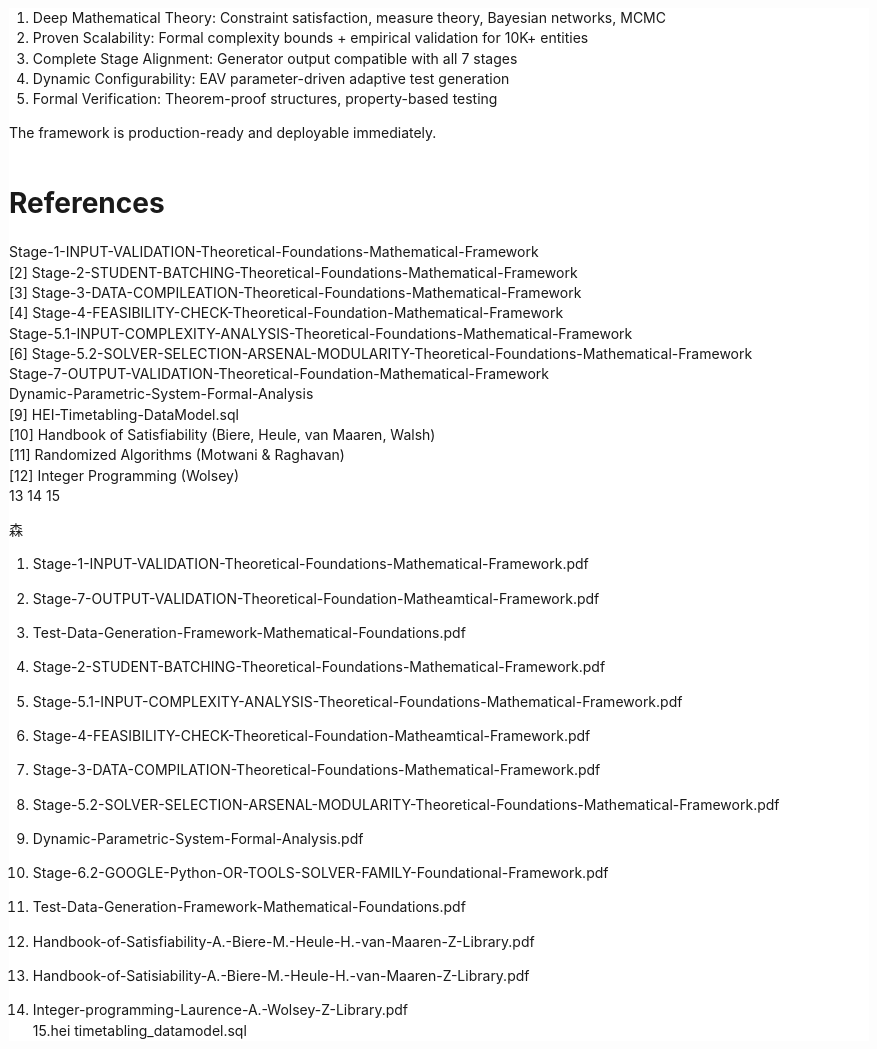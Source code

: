 1. Deep Mathematical Theory: Constraint satisfaction, measure theory, Bayesian networks, MCMC  
2. Proven Scalability: Formal complexity bounds + empirical validation for 10K+ entities  
3. Complete Stage Alignment: Generator output compatible with all 7 stages  
4. Dynamic Configurability: EAV parameter-driven adaptive test generation  
5. Formal Verification: Theorem-proof structures, property-based testing

The framework is production-ready and deployable immediately.

# References

Stage-1-INPUT-VALIDATION-Theoretical-Foundations-Mathematical-Framework  
[2] Stage-2-STUDENT-BATCHING-Theoretical-Foundations-Mathematical-Framework  
[3] Stage-3-DATA-COMPILEATION-Theoretical-Foundations-Mathematical-Framework  
[4] Stage-4-FEASIBILITY-CHECK-Theoretical-Foundation-Mathematical-Framework  
Stage-5.1-INPUT-COMPLEXITY-ANALYSIS-Theoretical-Foundations-Mathematical-Framework  
[6] Stage-5.2-SOLVER-SELECTION-ARSENAL-MODULARITY-Theoretical-Foundations-Mathematical-Framework  
Stage-7-OUTPUT-VALIDATION-Theoretical-Foundation-Mathematical-Framework  
Dynamic-Parametric-System-Formal-Analysis  
[9] HEI-Timetabling-DataModel.sql  
[10] Handbook of Satisfiability (Biere, Heule, van Maaren, Walsh)  
[11] Randomized Algorithms (Motwani & Raghavan)  
[12] Integer Programming (Wolsey)  
13 14 15

森

1. Stage-1-INPUT-VALIDATION-Theoretical-Foundations-Mathematical-Framework.pdf  
2. Stage-7-OUTPUT-VALIDATION-Theoretical-Foundation-Matheamtical-Framework.pdf  
3. Test-Data-Generation-Framework-Mathematical-Foundations.pdf  
4. Stage-2-STUDENT-BATCHING-Theoretical-Foundations-Mathematical-Framework.pdf  
5. Stage-5.1-INPUT-COMPLEXITY-ANALYSIS-Theoretical-Foundations-Mathematical-Framework.pdf  
6. Stage-4-FEASIBILITY-CHECK-Theoretical-Foundation-Matheamtical-Framework.pdf  
7. Stage-3-DATA-COMPILATION-Theoretical-Foundations-Mathematical-Framework.pdf  
8. Stage-5.2-SOLVER-SELECTION-ARSENAL-MODULARITY-Theoretical-Foundations-Mathematical-Framework.pdf  
9. Dynamic-Parametric-System-Formal-Analysis.pdf  
10. Stage-6.2-GOOGLE-Python-OR-TOOLS-SOLVER-FAMILY-Foundational-Framework.pdf

11. Test-Data-Generation-Framework-Mathematical-Foundations.pdf  
12. Handbook-of-Satisfiability-A.-Biere-M.-Heule-H.-van-Maaren-Z-Library.pdf  
13. Handbook-of-Satisiability-A.-Biere-M.-Heule-H.-van-Maaren-Z-Library.pdf  
14. Integer-programming-Laurence-A.-Wolsey-Z-Library.pdf  
15.hei timetabling_datamodel.sql
